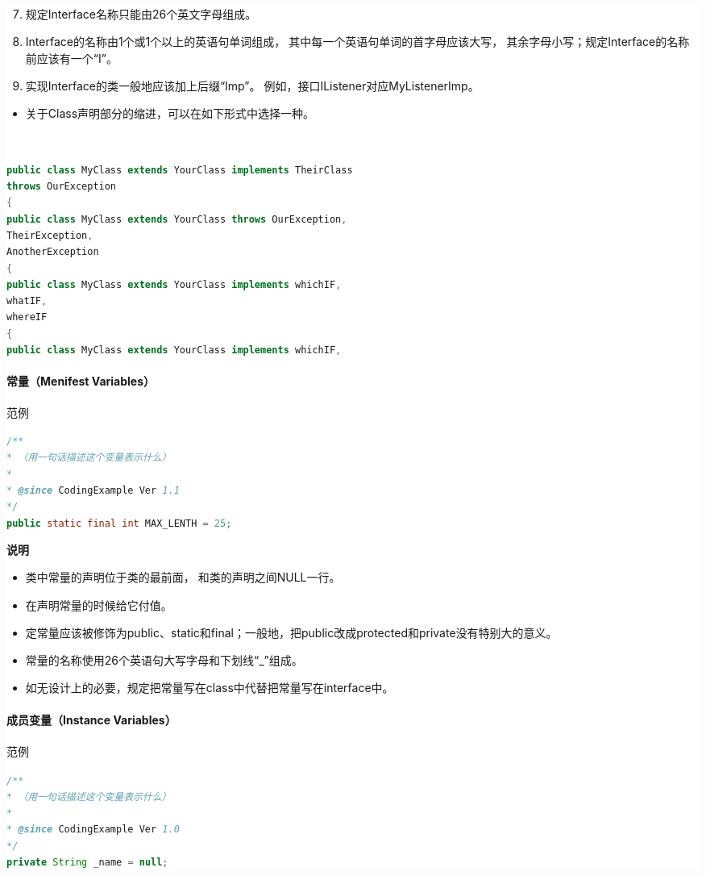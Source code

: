  7. 规定Interface名称只能由26个英文字母组成。

 8. Interface的名称由1个或1个以上的英语句单词组成， 其中每一个英语句单词的首字母应该大写， 其余字母小写；规定Interface的名称前应该有一个“I”。

 9. 实现Interface的类一般地应该加上后缀“Imp”。 例如，接口IListener对应MyListenerImp。

- 关于Class声明部分的缩进，可以在如下形式中选择一种。

​   

``` java
public class MyClass extends YourClass implements TheirClass 
throws OurException 
{
public class MyClass extends YourClass throws OurException,
TheirException,
AnotherException 
{
public class MyClass extends YourClass implements whichIF,
whatIF,
whereIF
{
public class MyClass extends YourClass implements whichIF,
```

 

#### 常量（Menifest Variables）

范例

``` java
/**
* （用一句话描述这个变量表示什么）
*
* @since CodingExample Ver 1.1
*/
public static final int MAX_LENTH = 25;

```

**说明** 

- 类中常量的声明位于类的最前面， 和类的声明之间NULL一行。

- 在声明常量的时候给它付值。

- 定常量应该被修饰为public、static和final；一般地，把public改成protected和private没有特别大的意义。

- 常量的名称使用26个英语句大写字母和下划线“_”组成。

- 如无设计上的必要，规定把常量写在class中代替把常量写在interface中。



#### 成员变量（Instance Variables）

范例

``` java
/**
* （用一句话描述这个变量表示什么）
*
* @since CodingExample Ver 1.0
*/
private String _name = null;

```
